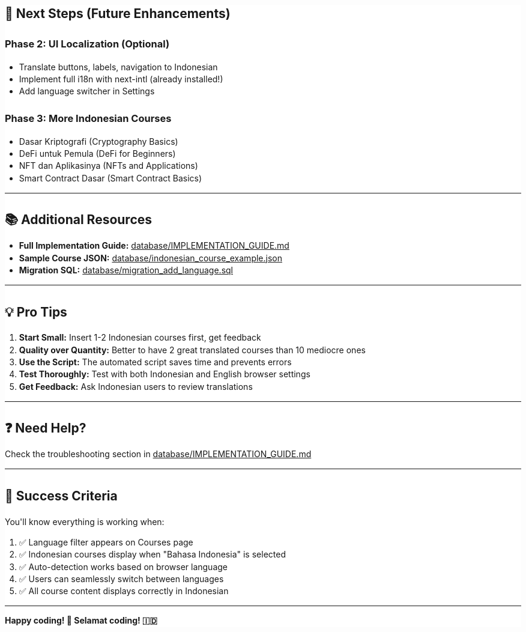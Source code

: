 ## 🚀 Next Steps (Future Enhancements)

### Phase 2: UI Localization (Optional)
- Translate buttons, labels, navigation to Indonesian
- Implement full i18n with next-intl (already installed!)
- Add language switcher in Settings

### Phase 3: More Indonesian Courses
- Dasar Kriptografi (Cryptography Basics)
- DeFi untuk Pemula (DeFi for Beginners)
- NFT dan Aplikasinya (NFTs and Applications)
- Smart Contract Dasar (Smart Contract Basics)

---

## 📚 Additional Resources

- **Full Implementation Guide:** [database/IMPLEMENTATION_GUIDE.md](./database/IMPLEMENTATION_GUIDE.md)
- **Sample Course JSON:** [database/indonesian_course_example.json](./database/indonesian_course_example.json)
- **Migration SQL:** [database/migration_add_language.sql](./database/migration_add_language.sql)

---

## 💡 Pro Tips

1. **Start Small:** Insert 1-2 Indonesian courses first, get feedback
2. **Quality over Quantity:** Better to have 2 great translated courses than 10 mediocre ones
3. **Use the Script:** The automated script saves time and prevents errors
4. **Test Thoroughly:** Test with both Indonesian and English browser settings
5. **Get Feedback:** Ask Indonesian users to review translations

---

## ❓ Need Help?

Check the troubleshooting section in [database/IMPLEMENTATION_GUIDE.md](./database/IMPLEMENTATION_GUIDE.md#-troubleshooting)

---

## 🎉 Success Criteria

You'll know everything is working when:

1. ✅ Language filter appears on Courses page
2. ✅ Indonesian courses display when "Bahasa Indonesia" is selected
3. ✅ Auto-detection works based on browser language
4. ✅ Users can seamlessly switch between languages
5. ✅ All course content displays correctly in Indonesian

---

**Happy coding! 🚀 Selamat coding! 🇮🇩**
